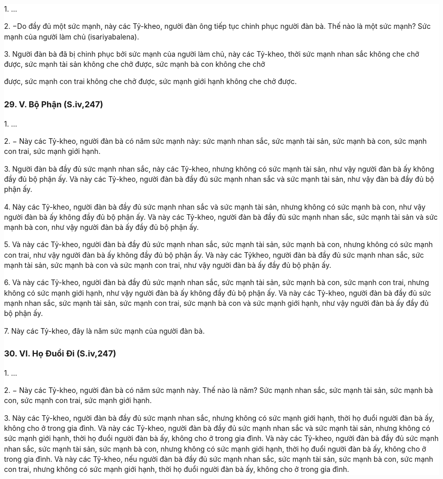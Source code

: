 1\. ...

2\. −Do đầy đủ một sức mạnh, này các Tỷ-kheo, người đàn ông tiếp tục chinh phục người đàn bà. Thế
nào là một sức mạnh? Sức mạnh của người làm chủ (isariyabalena).

3\. Người đàn bà đã bị chinh phục bởi sức mạnh của người làm chủ, này các Tỷ-kheo, thời sức mạnh
nhan sắc không che chở được, sức mạnh tài sản không che chở được, sức mạnh bà con không che chở

được, sức mạnh con trai không che chở được, sức mạnh giới hạnh không che chở được.


### 29. V. Bộ Phận (S.iv,247)

1\. ...

2\. − Này các Tỷ-kheo, người đàn bà có năm sức mạnh này: sức mạnh nhan sắc, sức mạnh tài sản, sức
mạnh bà con, sức mạnh con trai, sức mạnh giới hạnh.

3\. Người đàn bà đầy đủ sức mạnh nhan sắc, này các Tỷ-kheo, nhưng không có sức mạnh tài sản, như
vậy người đàn bà ấy không đầy đủ bộ phận ấy. Và này các Tỷ-kheo, người đàn bà đầy đủ sức mạnh
nhan sắc và sức mạnh tài sản, như vậy đàn bà đầy đủ bộ phận ấy.

4\. Này các Tỷ-kheo, người đàn bà đầy đủ sức mạnh nhan sắc và sức mạnh tài sản, nhưng không có sức
mạnh bà con, như vậy người đàn bà ấy không đầy đủ bộ phận ấy. Và này các Tỷ-kheo, người đàn bà đầy
đủ sức mạnh nhan sắc, sức mạnh tài sản và sức mạnh bà con, như vậy người đàn bà ấy đầy đủ bộ phận
ấy.

5\. Và này các Tỷ-kheo, người đàn bà đầy đủ sức mạnh nhan sắc, sức mạnh tài sản, sức mạnh bà con,
nhưng không có sức mạnh con trai, như vậy người đàn bà ấy không đầy đủ bộ phận ấy. Và này các Tỷkheo, người đàn bà đầy đủ sức mạnh nhan sắc, sức mạnh tài sản, sức mạnh bà con và sức mạnh con trai,
như vậy người đàn bà ấy đầy đủ bộ phận ấy.

6\. Và này các Tỷ-kheo, người đàn bà đầy đủ sức mạnh nhan sắc, sức mạnh tài sản, sức mạnh bà con, sức
mạnh con trai, nhưng không có sức mạnh giới hạnh, như vậy người đàn bà ấy không đầy đủ bộ phận ấy.
Và này các Tỷ-kheo, người đàn bà đầy đủ sức mạnh nhan sắc, sức mạnh tài sản, sức mạnh con trai, sức
mạnh bà con và sức mạnh giới hạnh, như vậy người đàn bà ấy đầy đủ bộ phận ấy.

7\. Này các Tỷ-kheo, đây là năm sức mạnh của người đàn bà.


### 30. VI. Họ Ðuổi Ði (S.iv,247)

1\. ...

2\. − Này các Tỷ-kheo, người đàn bà có năm sức mạnh này. Thế nào là năm? Sức mạnh nhan sắc, sức
mạnh tài sản, sức mạnh bà con, sức mạnh con trai, sức mạnh giới hạnh.

3\. Này các Tỷ-kheo, người đàn bà đầy đủ sức mạnh nhan sắc, nhưng không có sức mạnh giới hạnh, thời
họ đuổi người đàn bà ấy, không cho ở trong gia đình. Và này các Tỷ-kheo, người đàn bà đầy đủ sức
mạnh nhan sắc và sức mạnh tài sản, nhưng không có sức mạnh giới hạnh, thời họ đuổi người đàn bà ấy,
không cho ở trong gia đình. Và này các Tỷ-kheo, người đàn bà đầy đủ sức mạnh nhan sắc, sức mạnh tài
sản, sức mạnh bà con, nhưng không có sức mạnh giới hạnh, thời họ đuổi người đàn bà ấy, không cho ở
trong gia đình. Và này các Tỷ-kheo, nếu người đàn bà đầy đủ sức mạnh nhan sắc, sức mạnh tài sản, sức
mạnh bà con, sức mạnh con trai, nhưng không có sức mạnh giới hạnh, thời họ đuổi người đàn bà ấy,
không cho ở trong gia đình.
